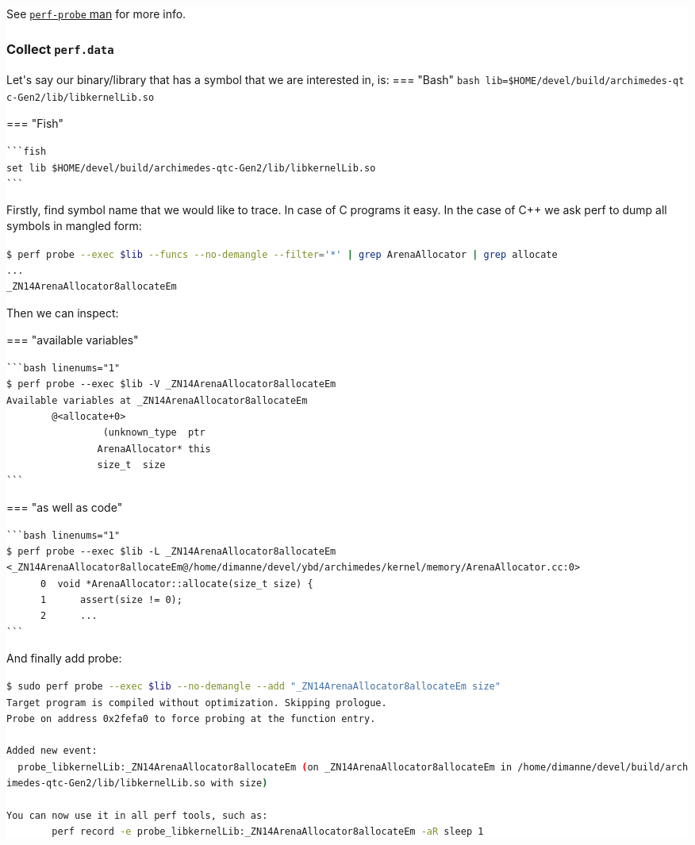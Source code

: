 See [`perf-probe` man](https://man7.org/linux/man-pages/man1/perf-probe.1.html) for more info.

### Collect `perf.data`

Let's say our binary/library that has a symbol that we are interested in, is:
=== "Bash"
    ```bash
    lib=$HOME/devel/build/archimedes-qtc-Gen2/lib/libkernelLib.so
    ```

=== "Fish"

    ```fish
    set lib $HOME/devel/build/archimedes-qtc-Gen2/lib/libkernelLib.so
    ```

Firstly, find symbol name that we would like to trace. In case of C programs it easy. In the case of C++ we ask perf to
dump all symbols in mangled form:
```bash linenums="1"
$ perf probe --exec $lib --funcs --no-demangle --filter='*' | grep ArenaAllocator | grep allocate
...
_ZN14ArenaAllocator8allocateEm
```

Then we can inspect:

=== "available variables"

    ```bash linenums="1"
    $ perf probe --exec $lib -V _ZN14ArenaAllocator8allocateEm
    Available variables at _ZN14ArenaAllocator8allocateEm
            @<allocate+0>
                     (unknown_type  ptr
                    ArenaAllocator* this
                    size_t  size
    ```

=== "as well as code"

    ```bash linenums="1"
    $ perf probe --exec $lib -L _ZN14ArenaAllocator8allocateEm
    <_ZN14ArenaAllocator8allocateEm@/home/dimanne/devel/ybd/archimedes/kernel/memory/ArenaAllocator.cc:0>
          0  void *ArenaAllocator::allocate(size_t size) {
          1      assert(size != 0);
          2      ...
    ```

And finally add probe:
```bash linenums="1"
$ sudo perf probe --exec $lib --no-demangle --add "_ZN14ArenaAllocator8allocateEm size"
Target program is compiled without optimization. Skipping prologue.
Probe on address 0x2fefa0 to force probing at the function entry.

Added new event:
  probe_libkernelLib:_ZN14ArenaAllocator8allocateEm (on _ZN14ArenaAllocator8allocateEm in /home/dimanne/devel/build/archimedes-qtc-Gen2/lib/libkernelLib.so with size)

You can now use it in all perf tools, such as:
        perf record -e probe_libkernelLib:_ZN14ArenaAllocator8allocateEm -aR sleep 1
```
